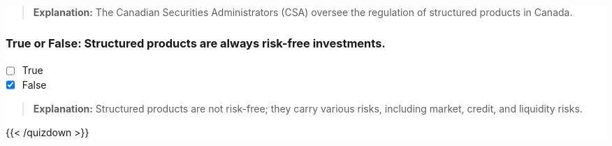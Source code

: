 > **Explanation:** The Canadian Securities Administrators (CSA) oversee the regulation of structured products in Canada.

### True or False: Structured products are always risk-free investments.

- [ ] True
- [x] False

> **Explanation:** Structured products are not risk-free; they carry various risks, including market, credit, and liquidity risks.

{{< /quizdown >}}
